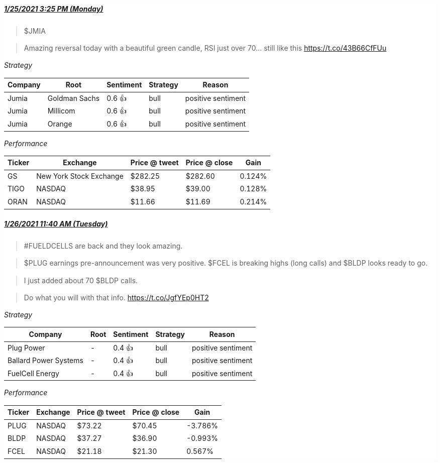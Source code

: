 ##### [1/25/2021 3:25 PM (Monday)](https://twitter.com/ShardiB2/status/1353801270201634816)

> $JMIA

> 

> Amazing reversal today with a beautiful green candle, RSI just over 70...  still like this https://t.co/43B66CfFUu

*Strategy*

Company | Root | Sentiment | Strategy | Reason
--------|------|-----------|----------|-------
Jumia | Goldman Sachs | 0.6 :thumbsup: | bull | positive sentiment
Jumia | Millicom | 0.6 :thumbsup: | bull | positive sentiment
Jumia | Orange | 0.6 :thumbsup: | bull | positive sentiment

*Performance*

Ticker | Exchange | Price @ tweet | Price @ close | Gain
-------|----------|---------------|---------------|-----
GS | New York Stock Exchange | $282.25 | $282.60 | 0.124%
TIGO | NASDAQ | $38.95 | $39.00 | 0.128%
ORAN | NASDAQ | $11.66 | $11.69 | 0.214%

##### [1/26/2021 11:40 AM (Tuesday)](https://twitter.com/ShardiB2/status/1354106970027008002)

> #FUELDCELLS are back and they look amazing.

> 

> $PLUG earnings pre-announcement was very positive.  $FCEL is breaking highs (long calls) and $BLDP looks ready to go.

> 

> I just added about 70 $BLDP calls.

> 

> Do what you will with that info. https://t.co/JgfYEp0HT2

*Strategy*

Company | Root | Sentiment | Strategy | Reason
--------|------|-----------|----------|-------
Plug Power | - | 0.4 :thumbsup: | bull | positive sentiment
Ballard Power Systems | - | 0.4 :thumbsup: | bull | positive sentiment
FuelCell Energy | - | 0.4 :thumbsup: | bull | positive sentiment

*Performance*

Ticker | Exchange | Price @ tweet | Price @ close | Gain
-------|----------|---------------|---------------|-----
PLUG | NASDAQ | $73.22 | $70.45 | -3.786%
BLDP | NASDAQ | $37.27 | $36.90 | -0.993%
FCEL | NASDAQ | $21.18 | $21.30 | 0.567%

